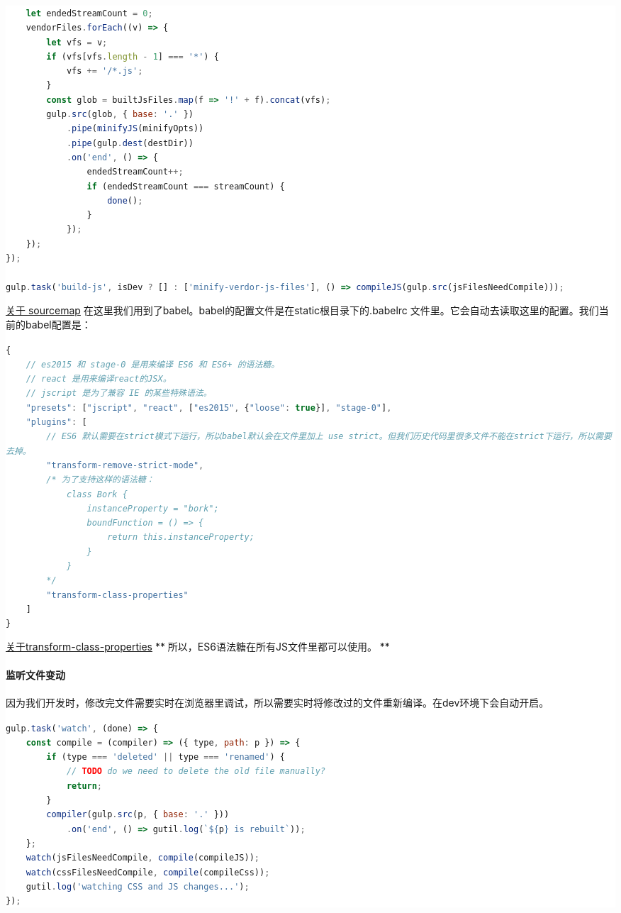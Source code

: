 ``` javascript
    let endedStreamCount = 0;
    vendorFiles.forEach((v) => {
        let vfs = v;
        if (vfs[vfs.length - 1] === '*') {
            vfs += '/*.js';
        }
        const glob = builtJsFiles.map(f => '!' + f).concat(vfs);
        gulp.src(glob, { base: '.' })
            .pipe(minifyJS(minifyOpts))
            .pipe(gulp.dest(destDir))
            .on('end', () => {
                endedStreamCount++;
                if (endedStreamCount === streamCount) {
                    done();
                }
            });
    });
});
	
gulp.task('build-js', isDev ? [] : ['minify-verdor-js-files'], () => compileJS(gulp.src(jsFilesNeedCompile)));
```
[关于 sourcemap](http://www.ruanyifeng.com/blog/2013/01/javascript_source_map.html)
在这里我们用到了babel。babel的配置文件是在static根目录下的.babelrc 文件里。它会自动去读取这里的配置。我们当前的babel配置是：
``` javascript
{
	// es2015 和 stage-0 是用来编译 ES6 和 ES6+ 的语法糖。
    // react 是用来编译react的JSX。
    // jscript 是为了兼容 IE 的某些特殊语法。
    "presets": ["jscript", "react", ["es2015", {"loose": true}], "stage-0"],
    "plugins": [
        // ES6 默认需要在strict模式下运行，所以babel默认会在文件里加上 use strict。但我们历史代码里很多文件不能在strict下运行，所以需要去掉。
        "transform-remove-strict-mode",
        /* 为了支持这样的语法糖：
  			class Bork {
    			instanceProperty = "bork";
    			boundFunction = () => {
      				return this.instanceProperty;
    			}
  			}
		*/
        "transform-class-properties"
    ]
}
```
[关于transform-class-properties](http://babeljs.io/docs/plugins/transform-class-properties/)
** 所以，ES6语法糖在所有JS文件里都可以使用。 **
#### 监听文件变动
因为我们开发时，修改完文件需要实时在浏览器里调试，所以需要实时将修改过的文件重新编译。在dev环境下会自动开启。
``` javascript
gulp.task('watch', (done) => {
    const compile = (compiler) => ({ type, path: p }) => {
        if (type === 'deleted' || type === 'renamed') {
            // TODO do we need to delete the old file manually?
            return;
        }
        compiler(gulp.src(p, { base: '.' }))
            .on('end', () => gutil.log(`${p} is rebuilt`));
    };
    watch(jsFilesNeedCompile, compile(compileJS));
    watch(cssFilesNeedCompile, compile(compileCss));
    gutil.log('watching CSS and JS changes...');
});
```